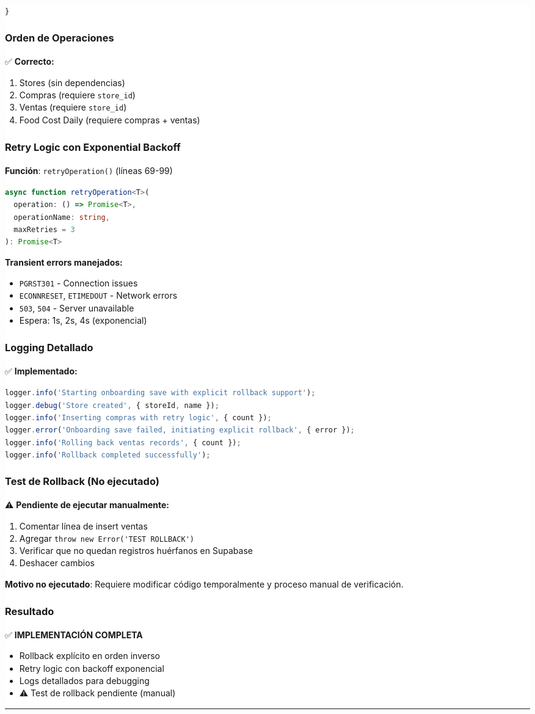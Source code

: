 ```typescript
}
```

### Orden de Operaciones
✅ **Correcto:**
1. Stores (sin dependencias)
2. Compras (requiere `store_id`)
3. Ventas (requiere `store_id`)
4. Food Cost Daily (requiere compras + ventas)

### Retry Logic con Exponential Backoff
**Función**: `retryOperation()` (líneas 69-99)
```typescript
async function retryOperation<T>(
  operation: () => Promise<T>,
  operationName: string,
  maxRetries = 3
): Promise<T>
```

**Transient errors manejados:**
- `PGRST301` - Connection issues
- `ECONNRESET`, `ETIMEDOUT` - Network errors
- `503`, `504` - Server unavailable
- Espera: 1s, 2s, 4s (exponencial)

### Logging Detallado
✅ **Implementado:**
```typescript
logger.info('Starting onboarding save with explicit rollback support');
logger.debug('Store created', { storeId, name });
logger.info('Inserting compras with retry logic', { count });
logger.error('Onboarding save failed, initiating explicit rollback', { error });
logger.info('Rolling back ventas records', { count });
logger.info('Rollback completed successfully');
```

### Test de Rollback (No ejecutado)
⚠️ **Pendiente de ejecutar manualmente:**
1. Comentar línea de insert ventas
2. Agregar `throw new Error('TEST ROLLBACK')`
3. Verificar que no quedan registros huérfanos en Supabase
4. Deshacer cambios

**Motivo no ejecutado**: Requiere modificar código temporalmente y proceso manual de verificación.

### Resultado
✅ **IMPLEMENTACIÓN COMPLETA**
- Rollback explícito en orden inverso
- Retry logic con backoff exponencial
- Logs detallados para debugging
- ⚠️ Test de rollback pendiente (manual)

---